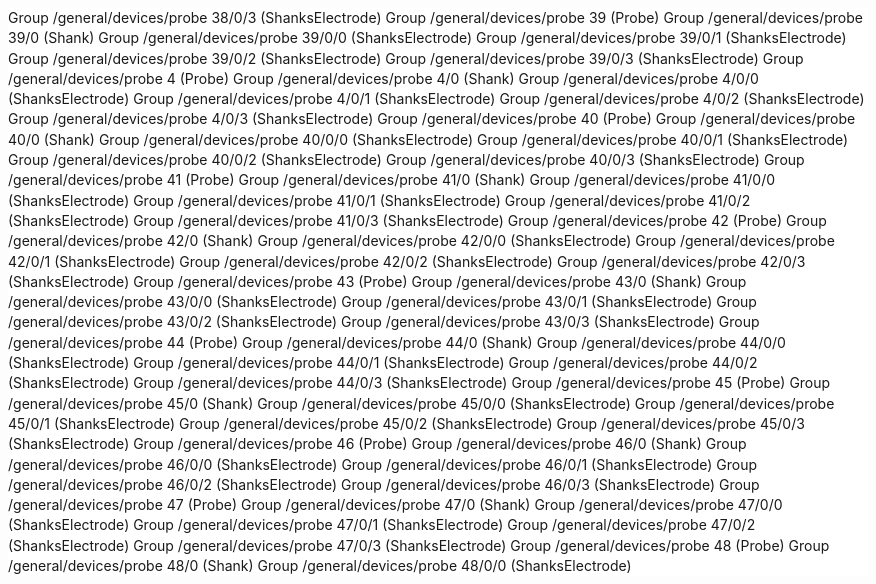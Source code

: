   Group /general/devices/probe 38/0/3 (ShanksElectrode) 
  Group /general/devices/probe 39 (Probe) 
  Group /general/devices/probe 39/0 (Shank) 
  Group /general/devices/probe 39/0/0 (ShanksElectrode) 
  Group /general/devices/probe 39/0/1 (ShanksElectrode) 
  Group /general/devices/probe 39/0/2 (ShanksElectrode) 
  Group /general/devices/probe 39/0/3 (ShanksElectrode) 
  Group /general/devices/probe 4 (Probe) 
  Group /general/devices/probe 4/0 (Shank) 
  Group /general/devices/probe 4/0/0 (ShanksElectrode) 
  Group /general/devices/probe 4/0/1 (ShanksElectrode) 
  Group /general/devices/probe 4/0/2 (ShanksElectrode) 
  Group /general/devices/probe 4/0/3 (ShanksElectrode) 
  Group /general/devices/probe 40 (Probe) 
  Group /general/devices/probe 40/0 (Shank) 
  Group /general/devices/probe 40/0/0 (ShanksElectrode) 
  Group /general/devices/probe 40/0/1 (ShanksElectrode) 
  Group /general/devices/probe 40/0/2 (ShanksElectrode) 
  Group /general/devices/probe 40/0/3 (ShanksElectrode) 
  Group /general/devices/probe 41 (Probe) 
  Group /general/devices/probe 41/0 (Shank) 
  Group /general/devices/probe 41/0/0 (ShanksElectrode) 
  Group /general/devices/probe 41/0/1 (ShanksElectrode) 
  Group /general/devices/probe 41/0/2 (ShanksElectrode) 
  Group /general/devices/probe 41/0/3 (ShanksElectrode) 
  Group /general/devices/probe 42 (Probe) 
  Group /general/devices/probe 42/0 (Shank) 
  Group /general/devices/probe 42/0/0 (ShanksElectrode) 
  Group /general/devices/probe 42/0/1 (ShanksElectrode) 
  Group /general/devices/probe 42/0/2 (ShanksElectrode) 
  Group /general/devices/probe 42/0/3 (ShanksElectrode) 
  Group /general/devices/probe 43 (Probe) 
  Group /general/devices/probe 43/0 (Shank) 
  Group /general/devices/probe 43/0/0 (ShanksElectrode) 
  Group /general/devices/probe 43/0/1 (ShanksElectrode) 
  Group /general/devices/probe 43/0/2 (ShanksElectrode) 
  Group /general/devices/probe 43/0/3 (ShanksElectrode) 
  Group /general/devices/probe 44 (Probe) 
  Group /general/devices/probe 44/0 (Shank) 
  Group /general/devices/probe 44/0/0 (ShanksElectrode) 
  Group /general/devices/probe 44/0/1 (ShanksElectrode) 
  Group /general/devices/probe 44/0/2 (ShanksElectrode) 
  Group /general/devices/probe 44/0/3 (ShanksElectrode) 
  Group /general/devices/probe 45 (Probe) 
  Group /general/devices/probe 45/0 (Shank) 
  Group /general/devices/probe 45/0/0 (ShanksElectrode) 
  Group /general/devices/probe 45/0/1 (ShanksElectrode) 
  Group /general/devices/probe 45/0/2 (ShanksElectrode) 
  Group /general/devices/probe 45/0/3 (ShanksElectrode) 
  Group /general/devices/probe 46 (Probe) 
  Group /general/devices/probe 46/0 (Shank) 
  Group /general/devices/probe 46/0/0 (ShanksElectrode) 
  Group /general/devices/probe 46/0/1 (ShanksElectrode) 
  Group /general/devices/probe 46/0/2 (ShanksElectrode) 
  Group /general/devices/probe 46/0/3 (ShanksElectrode) 
  Group /general/devices/probe 47 (Probe) 
  Group /general/devices/probe 47/0 (Shank) 
  Group /general/devices/probe 47/0/0 (ShanksElectrode) 
  Group /general/devices/probe 47/0/1 (ShanksElectrode) 
  Group /general/devices/probe 47/0/2 (ShanksElectrode) 
  Group /general/devices/probe 47/0/3 (ShanksElectrode) 
  Group /general/devices/probe 48 (Probe) 
  Group /general/devices/probe 48/0 (Shank) 
  Group /general/devices/probe 48/0/0 (ShanksElectrode) 